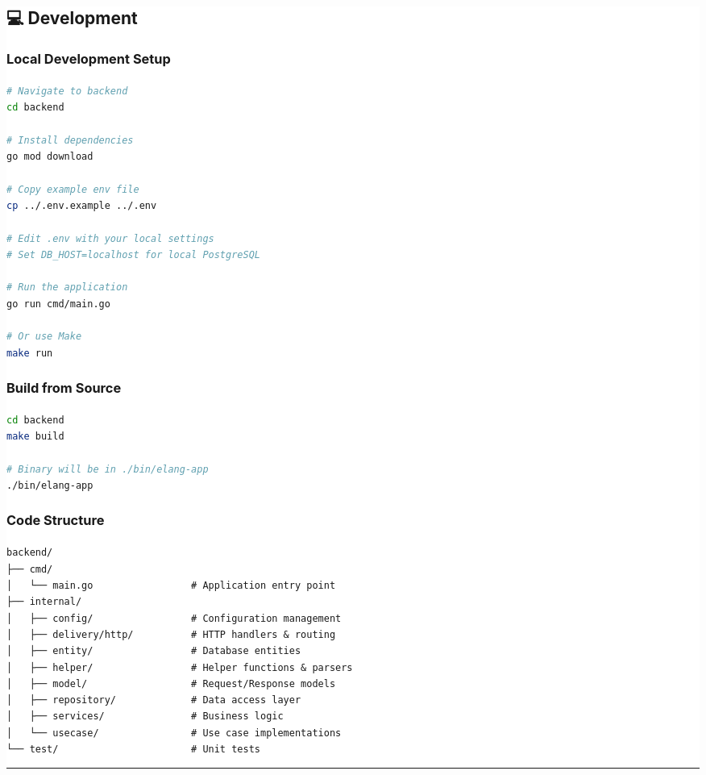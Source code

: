 
## 💻 Development

### Local Development Setup

```bash
# Navigate to backend
cd backend

# Install dependencies
go mod download

# Copy example env file
cp ../.env.example ../.env

# Edit .env with your local settings
# Set DB_HOST=localhost for local PostgreSQL

# Run the application
go run cmd/main.go

# Or use Make
make run
```

### Build from Source

```bash
cd backend
make build

# Binary will be in ./bin/elang-app
./bin/elang-app
```

### Code Structure

```
backend/
├── cmd/
│   └── main.go                 # Application entry point
├── internal/
│   ├── config/                 # Configuration management
│   ├── delivery/http/          # HTTP handlers & routing
│   ├── entity/                 # Database entities
│   ├── helper/                 # Helper functions & parsers
│   ├── model/                  # Request/Response models
│   ├── repository/             # Data access layer
│   ├── services/               # Business logic
│   └── usecase/                # Use case implementations
└── test/                       # Unit tests
```

---